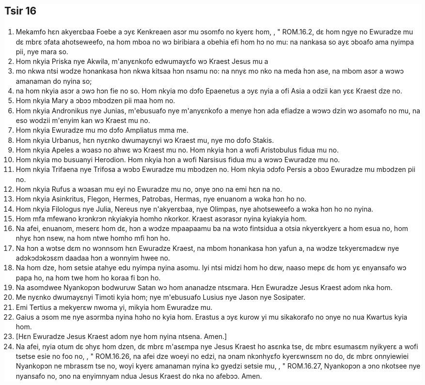 ## Tsir 16

1. Mekamfo hɛn akyerɛbaa Foebe a ɔyɛ Kenkreaen asɔr mu ɔsomfo no kyerɛ hom, , "
ROM.16.2, dɛ hom ngye no Ewuradze mu dɛ mbrɛ ɔfata ahotseweefo, na hom mboa no wɔ biribiara a obehia efi hom hɔ no mu: na nankasa so ayɛ ɔboafo ama nyimpa pii, nye mara so.
3. Hom nkyia Priska nye Akwila, m'anyɛnkofo edwumayɛfo wɔ Kraest Jesus mu a
4. mo nkwa ntsi wɔdze hɔnankasa hɔn nkwa kitsaa hɔn nsamu no: na nnyɛ mo nko na meda hɔn ase, na mbom asɔr a wɔwɔ amanaman do nyina so;
5. na hom nkyia asɔr a ɔwɔ hɔn fie no so. Hom nkyia mo dɔfo Epaenetus a ɔyɛ nyia a ofi Asia a odzii kan yɛɛ Kraest dze no.
6. Hom nkyia Mary a ɔbɔɔ mbɔdzen pii maa hom no.
7. Hom nkyia Andronikus nye Junias, m'ebusuafo nye m'anyɛnkofo a menye hɔn ada efiadze a wɔwɔ dzin wɔ asomafo no mu, na eso wodzii m'enyim kan wɔ Kraest mu no.
8. Hom nkyia Ewuradze mu mo dɔfo Ampliatus mma me.
9. Hom nkyia Urbanus, hɛn nyɛnko dwumayɛnyi wɔ Kraest mu, nye mo dɔfo Stakis.
10. Hom nkyia Apeles a wɔasɔ no ahwɛ wɔ Kraest mu no. Hom nkyia hɔn a wofi Aristobulus fidua mu no.
11. Hom nkyia mo busuanyi Herodion. Hom nkyia hɔn a wofi Narsisus fidua mu a wɔwɔ Ewuradze mu no.
12. Hom nkyia Trifaena nye Trifosa a wɔbɔ Ewuradze mu mbɔdzen no. Hom nkyia ɔdɔfo Persis a ɔbɔɔ Ewuradze mu mbɔdzen pii no.
13. Hom nkyia Rufus a wɔasan mu eyi no Ewuradze mu no, ɔnye ɔno na emi hɛn na no.
14. Hom nkyia Asinkritus, Flegon, Hermes, Patrobas, Hermas, nye enuanom a wɔka hɔn ho no.
15. Hom nkyia Filologus nye Julia, Nereus nye n'akyerɛbaa, nye Olimpas, nye ahotseweefo a wɔka hɔn ho no nyina.
16. Hom mfa mfewano krɔnkrɔn nkyiakyia homho nkorkor. Kraest asɔrasɔr nyina kyiakyia hom.
17. Na afei, enuanom, meserɛ hom dɛ, hɔn a wɔdze mpaapaamu ba na wɔto fintsidua a otsia nkyerɛkyerɛ a hom esua no, hom nhyɛ hɔn nsew, na hom ntwe homho mfi hɔn ho.
18. Na hɔn a wɔtse dɛm no wɔnnsom hɛn Ewuradze Kraest, na mbom hɔnankasa hɔn yafun a, na wɔdze tɛkyerɛmadɛw nye adɔkɔdɔkɔsɛm daadaa hɔn a wonnyim hwee no.
19. Na hom dze, hom setsie atahye edu nyimpa nyina asomu. Iyi ntsi midzi hom ho dɛw, naaso mepɛ dɛ hom yɛ enyansafo wɔ papa ho, na hom twe hom ho koraa fi bɔn ho.
20. Na asomdwee Nyankopɔn bodwuruw Satan wɔ hom ananadze ntsɛmara. Hɛn Ewuradze Jesus Kraest adom nka hom.
21. Me nyɛnko dwumayɛnyi Timoti kyia hom; nye m'ebusuafo Lusius nye Jason nye Sosipater.
22. Emi Tertius a mekyerɛw nwoma yi, mikyia hom Ewuradze mu.
23. Gaius a ɔsom me nye asɔrmba nyina hɔho no kyia hom. Erastus a ɔyɛ kurow yi mu sikakorafo no ɔnye no nua Kwartus kyia hom.
24. [Hɛn Ewuradze Jesus Kraest adom nye hom nyina ntsena. Amen.]
25. Na afei, nyia otum dɛ ɔhyɛ hom dzen, dɛ mbrɛ m'asɛmpa nye Jesus Kraest ho asɛnka tse, dɛ mbrɛ esumasɛm nyikyerɛ a wofi tsetse esie no foo no, , "
ROM.16.26, na afei dze woeyi no edzi, na ɔnam nkɔnhyɛfo kyerɛwnsɛm no do, dɛ mbrɛ onnyiewiei Nyankopɔn ne mbrasɛm tse no, woyi kyerɛ amanaman nyina kɔ gyedzi setsie mu, , "
ROM.16.27, Nyankopɔn a ɔno nkotsee nye nyansafo no, ɔno na enyimnyam ndua Jesus Kraest do nka no afebɔɔ. Amen.

